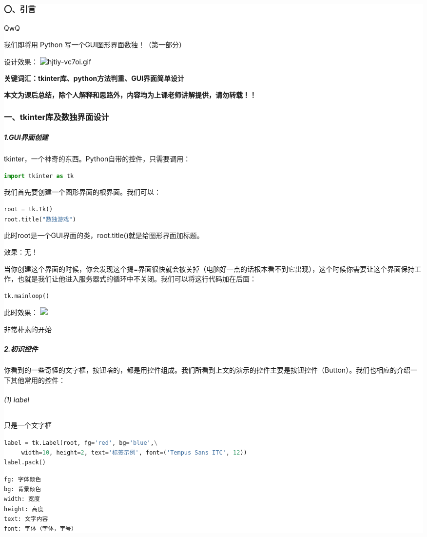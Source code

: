 ### 〇、引言
QwQ

我们即将用 Python 写一个GUI图形界面数独！（第一部分）

设计效果：
![hjtiy-vc7oi.gif](https://i.loli.net/2020/12/10/hxg8JtRAzODqTBZ.gif)

**关键词汇：tkinter库、python方法判重、GUI界面简单设计**

**本文为课后总结，除个人解释和思路外，内容均为上课老师讲解提供，请勿转载！！**

### 一、tkinter库及数独界面设计

##### 1.GUI界面创建

tkinter，一个神奇的东西。Python自带的控件，只需要调用：

```py
import tkinter as tk
```

我们首先要创建一个图形界面的根界面。我们可以：
```py
root = tk.Tk()
root.title("数独游戏")
```

此时root是一个GUI界面的类，root.title()就是给图形界面加标题。

效果：无！

当你创建这个界面的时候，你会发现这个揭=界面很快就会被关掉（电脑好一点的话根本看不到它出现），这个时候你需要让这个界面保持工作，也就是我们让他进入服务器式的循环中不关闭。我们可以将这行代码加在后面：

```py
tk.mainloop()
```

此时效果：
![](https://cdn.luogu.com.cn/upload/image_hosting/9doxbf3b.png)

~~非常朴素的开始~~

##### 2.初识控件

你看到的一些奇怪的文字框，按钮啥的，都是用控件组成。我们所看到上文的演示的控件主要是按钮控件（Button）。我们也相应的介绍一下其他常用的控件：

###### (1) label

只是一个文字框

```py
label = tk.Label(root, fg='red', bg='blue',\
     width=10, height=2, text='标签示例', font=('Tempus Sans ITC', 12))
label.pack()
```

    fg: 字体颜色
    bg: 背景颜色
    width: 宽度
    height: 高度
    text: 文字内容
    font: 字体（字体，字号）

